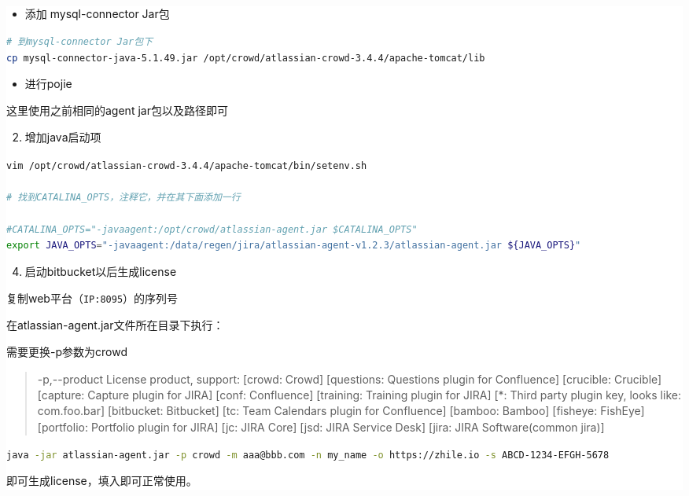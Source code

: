 * 添加 mysql-connector Jar包

```bash
# 到mysql-connector Jar包下
cp mysql-connector-java-5.1.49.jar /opt/crowd/atlassian-crowd-3.4.4/apache-tomcat/lib
```

* 进行pojie

这里使用之前相同的agent jar包以及路径即可

2. 增加java启动项

```bash
vim /opt/crowd/atlassian-crowd-3.4.4/apache-tomcat/bin/setenv.sh 
 
# 找到CATALINA_OPTS，注释它，并在其下面添加一行

#CATALINA_OPTS="-javaagent:/opt/crowd/atlassian-agent.jar $CATALINA_OPTS"
export JAVA_OPTS="-javaagent:/data/regen/jira/atlassian-agent-v1.2.3/atlassian-agent.jar ${JAVA_OPTS}"
```

4. 启动bitbucket以后生成license

复制web平台（`IP:8095`）的序列号

在atlassian-agent.jar文件所在目录下执行：

需要更换-p参数为crowd

>  -p,--product <arg>        License product, support:
>                          [crowd: Crowd]
>                          [questions: Questions plugin for Confluence]
>                          [crucible: Crucible]
>                          [capture: Capture plugin for JIRA]
>                          [conf: Confluence]
>                          [training: Training plugin for JIRA]
>                          [*: Third party plugin key, looks like:
>                          com.foo.bar]
>                          [bitbucket: Bitbucket]
>                          [tc: Team Calendars plugin for Confluence]
>                          [bamboo: Bamboo]
>                          [fisheye: FishEye]
>                          [portfolio: Portfolio plugin for JIRA]
>                          [jc: JIRA Core]
>                          [jsd: JIRA Service Desk]
>                          [jira: JIRA Software(common jira)]

```bash
java -jar atlassian-agent.jar -p crowd -m aaa@bbb.com -n my_name -o https://zhile.io -s ABCD-1234-EFGH-5678
```

即可生成license，填入即可正常使用。
